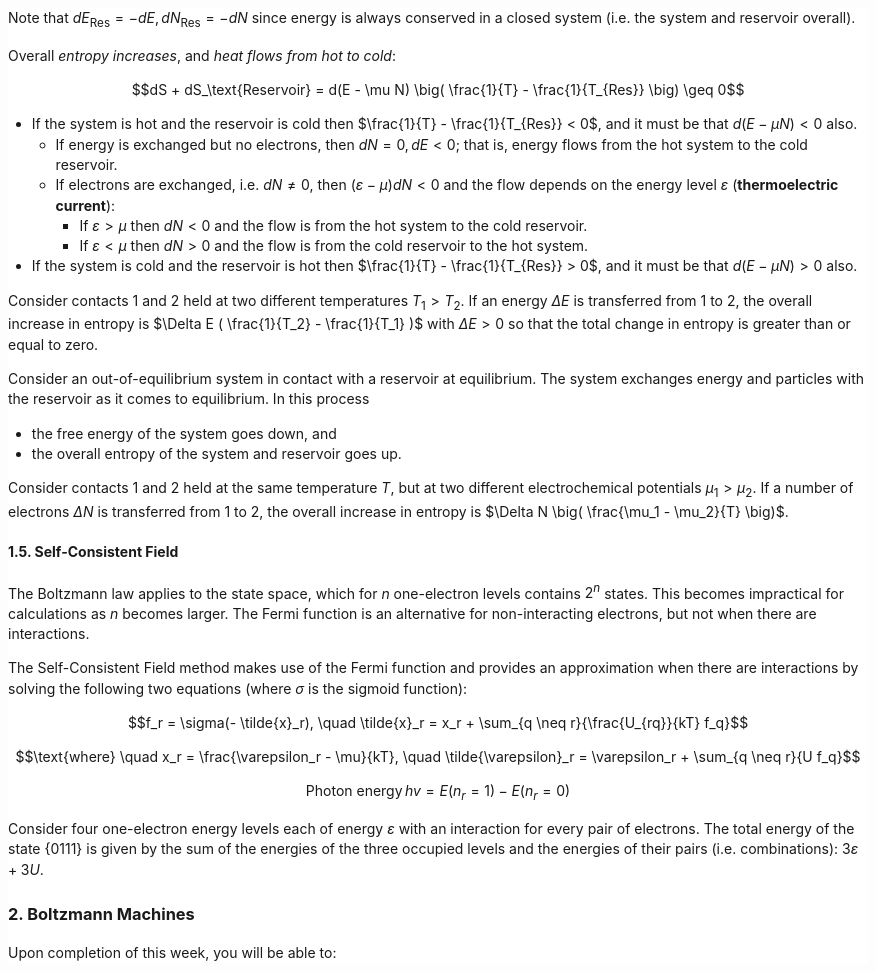 Note that $dE_\text{Res} = -dE, dN_\text{Res} = -dN$ since energy is always conserved in a closed system (i.e. the system and reservoir overall).

Overall _entropy increases_, and _heat flows from hot to cold_:

$$dS + dS_\text{Reservoir} = d(E - \mu N) \big( \frac{1}{T} - \frac{1}{T_{Res}} \big) \geq 0$$

- If the system is hot and the reservoir is cold then $\frac{1}{T} - \frac{1}{T_{Res}} < 0$, and it must be that $d(E - \mu N) < 0$ also.
  - If energy is exchanged but no electrons, then $dN = 0, dE < 0$; that is, energy flows from the hot system to the cold reservoir.
  - If electrons are exchanged, i.e. $dN \neq 0$, then $(\varepsilon - \mu) dN < 0$ and the flow depends on the energy level $\varepsilon$ (**thermoelectric current**):
    - If $\varepsilon > \mu$ then $dN < 0$ and the flow is from the hot system to the cold reservoir.
    - If $\varepsilon < \mu$ then $dN > 0$ and the flow is from the cold reservoir to the hot system.
- If the system is cold and the reservoir is hot then $\frac{1}{T} - \frac{1}{T_{Res}} > 0$, and it must be that $d(E - \mu N) > 0$ also.

Consider contacts 1 and 2 held at two different temperatures $T_1 > T_2$. If an energy $\Delta E$ is transferred from 1 to 2, the overall increase in entropy is $\Delta E ( \frac{1}{T_2} - \frac{1}{T_1} )$ with $\Delta E > 0$ so that the total change in entropy is greater than or equal to zero.

Consider an out-of-equilibrium system in contact with a reservoir at equilibrium. The system exchanges energy and particles with the reservoir as it comes to equilibrium. In this process

- the free energy of the system goes down, and
- the overall entropy of the system and reservoir goes up.

Consider contacts 1 and 2 held at the same temperature $T$, but at two different electrochemical potentials $\mu_1 > \mu_2$. If a number of electrons $\Delta N$ is transferred from 1 to 2, the overall increase in entropy is $\Delta N \big( \frac{\mu_1 - \mu_2}{T} \big)$.

#### 1.5. Self-Consistent Field

The Boltzmann law applies to the state space, which for $n$ one-electron levels contains $2^n$ states. This becomes impractical for calculations as $n$ becomes larger. The Fermi function is an alternative for non-interacting electrons, but not when there are interactions.

The Self-Consistent Field method makes use of the Fermi function and provides an approximation when there are interactions by solving the following two equations (where $\sigma$ is the sigmoid function):

$$f_r = \sigma(- \tilde{x}_r), \quad \tilde{x}_r = x_r + \sum_{q \neq r}{\frac{U_{rq}}{kT} f_q}$$

$$\text{where} \quad x_r = \frac{\varepsilon_r - \mu}{kT}, \quad \tilde{\varepsilon}_r = \varepsilon_r + \sum_{q \neq r}{U f_q}$$

$$\text{Photon energy} \, hv = E(n_r = 1) - E(n_r = 0)$$

Consider four one-electron energy levels each of energy $\varepsilon$ with an interaction for every pair of electrons. The total energy of the state $\{0111\}$ is given by the sum of the energies of the three occupied levels and the energies of their pairs (i.e. combinations): $3 \varepsilon + 3 U$.

### 2. Boltzmann Machines

Upon completion of this week, you will be able to:
